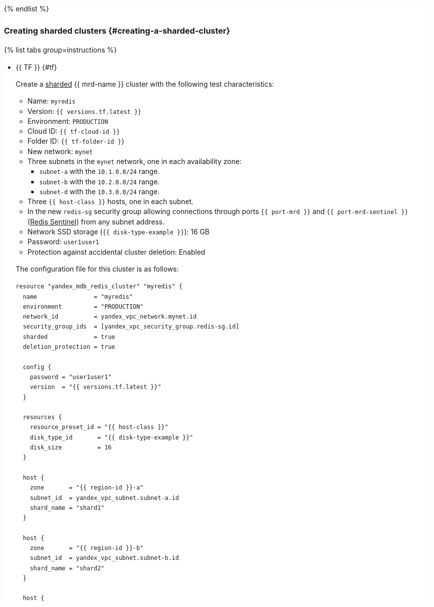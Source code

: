 


{% endlist %}

### Creating sharded clusters {#creating-a-sharded-cluster}


{% list tabs group=instructions %}

- {{ TF }} {#tf}

   Create a [sharded](../concepts/sharding.md) {{ mrd-name }} cluster with the following test characteristics:

   * Name: `myredis`
   * Version: `{{ versions.tf.latest }}`
   * Environment: `PRODUCTION`
   * Cloud ID: `{{ tf-cloud-id }}`
   * Folder ID: `{{ tf-folder-id }}`
   * New network: `mynet`
   * Three subnets in the `mynet` network, one in each availability zone:
      * `subnet-a` with the `10.1.0.0/24` range.
      * `subnet-b` with the `10.2.0.0/24` range.
      * `subnet-d` with the `10.3.0.0/24` range.
   * Three `{{ host-class }}` hosts, one in each subnet.
   * In the new `redis-sg` security group allowing connections through ports `{{ port-mrd }}` and `{{ port-mrd-sentinel }}` ([Redis Sentinel](./connect/index.md)) from any subnet address.
   * Network SSD storage (`{{ disk-type-example }}`): 16 GB
   * Password: `user1user1`
   * Protection against accidental cluster deletion: Enabled

   The configuration file for this cluster is as follows:

   
   
   ```hcl
   resource "yandex_mdb_redis_cluster" "myredis" {
     name                = "myredis"
     environment         = "PRODUCTION"
     network_id          = yandex_vpc_network.mynet.id
     security_group_ids  = [yandex_vpc_security_group.redis-sg.id]
     sharded             = true
     deletion_protection = true

     config {
       password = "user1user1"
       version  = "{{ versions.tf.latest }}"
     }

     resources {
       resource_preset_id = "{{ host-class }}"
       disk_type_id       = "{{ disk-type-example }}"
       disk_size          = 16
     }

     host {
       zone       = "{{ region-id }}-a"
       subnet_id  = yandex_vpc_subnet.subnet-a.id
       shard_name = "shard1"
     }

     host {
       zone       = "{{ region-id }}-b"
       subnet_id  = yandex_vpc_subnet.subnet-b.id
       shard_name = "shard2"
     }

     host {
   ```